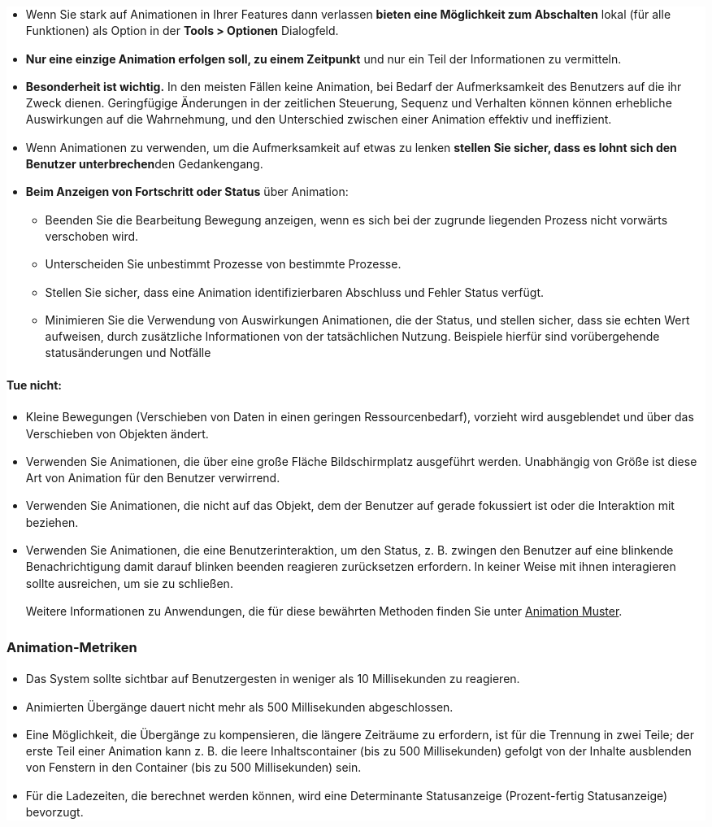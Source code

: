 - Wenn Sie stark auf Animationen in Ihrer Features dann verlassen **bieten eine Möglichkeit zum Abschalten** lokal (für alle Funktionen) als Option in der **Tools > Optionen** Dialogfeld.

- **Nur eine einzige Animation erfolgen soll, zu einem Zeitpunkt** und nur ein Teil der Informationen zu vermitteln.

- **Besonderheit ist wichtig.** In den meisten Fällen keine Animation, bei Bedarf der Aufmerksamkeit des Benutzers auf die ihr Zweck dienen. Geringfügige Änderungen in der zeitlichen Steuerung, Sequenz und Verhalten können können erhebliche Auswirkungen auf die Wahrnehmung, und den Unterschied zwischen einer Animation effektiv und ineffizient.

- Wenn Animationen zu verwenden, um die Aufmerksamkeit auf etwas zu lenken **stellen Sie sicher, dass es lohnt sich den Benutzer unterbrechen**den Gedankengang.

- **Beim Anzeigen von Fortschritt oder Status** über Animation:

    - Beenden Sie die Bearbeitung Bewegung anzeigen, wenn es sich bei der zugrunde liegenden Prozess nicht vorwärts verschoben wird.

    - Unterscheiden Sie unbestimmt Prozesse von bestimmte Prozesse.

    - Stellen Sie sicher, dass eine Animation identifizierbaren Abschluss und Fehler Status verfügt.

    - Minimieren Sie die Verwendung von Auswirkungen Animationen, die der Status, und stellen sicher, dass sie echten Wert aufweisen, durch zusätzliche Informationen von der tatsächlichen Nutzung. Beispiele hierfür sind vorübergehende statusänderungen und Notfälle

#### <a name="do-not"></a>Tue nicht:

- Kleine Bewegungen (Verschieben von Daten in einen geringen Ressourcenbedarf), vorzieht wird ausgeblendet und über das Verschieben von Objekten ändert.

- Verwenden Sie Animationen, die über eine große Fläche Bildschirmplatz ausgeführt werden. Unabhängig von Größe ist diese Art von Animation für den Benutzer verwirrend.

- Verwenden Sie Animationen, die nicht auf das Objekt, dem der Benutzer auf gerade fokussiert ist oder die Interaktion mit beziehen.

- Verwenden Sie Animationen, die eine Benutzerinteraktion, um den Status, z. B. zwingen den Benutzer auf eine blinkende Benachrichtigung damit darauf blinken beenden reagieren zurücksetzen erfordern. In keiner Weise mit ihnen interagieren sollte ausreichen, um sie zu schließen.

  Weitere Informationen zu Anwendungen, die für diese bewährten Methoden finden Sie unter [Animation Muster](../../extensibility/ux-guidelines/animations-for-visual-studio.md#BKMK_AnimationPatterns).

### <a name="animation-metrics"></a>Animation-Metriken

- Das System sollte sichtbar auf Benutzergesten in weniger als 10 Millisekunden zu reagieren.

- Animierten Übergänge dauert nicht mehr als 500 Millisekunden abgeschlossen.

- Eine Möglichkeit, die Übergänge zu kompensieren, die längere Zeiträume zu erfordern, ist für die Trennung in zwei Teile; der erste Teil einer Animation kann z. B. die leere Inhaltscontainer (bis zu 500 Millisekunden) gefolgt von der Inhalte ausblenden von Fenstern in den Container (bis zu 500 Millisekunden) sein.

- Für die Ladezeiten, die berechnet werden können, wird eine Determinante Statusanzeige (Prozent-fertig Statusanzeige) bevorzugt.
